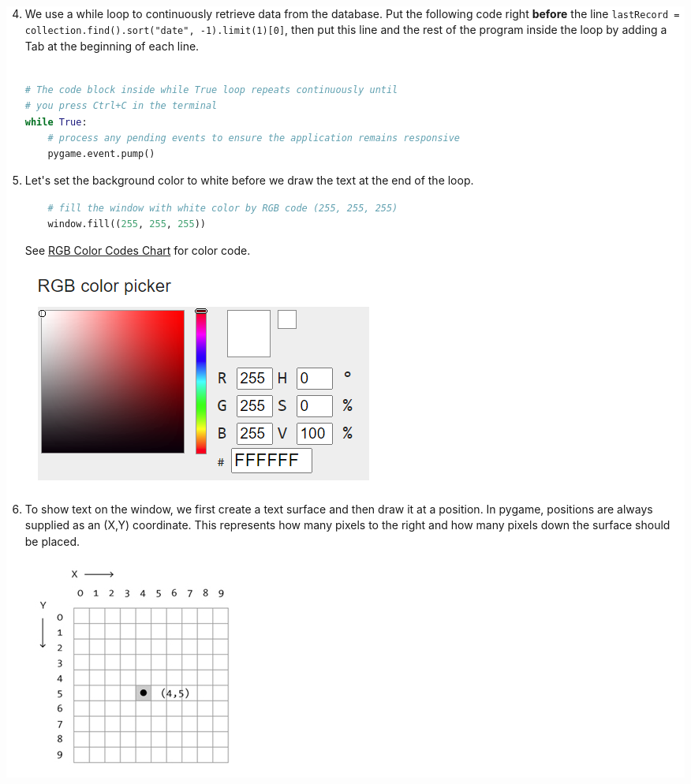    

4. We use a while loop to continuously retrieve data from the database. Put the following code right **before** the line `lastRecord = collection.find().sort("date", -1).limit(1)[0]`, then put this line and the rest of the program inside the loop by adding a <kdb>Tab</kdb> at the beginning of each line.
   ```python

   # The code block inside while True loop repeats continuously until 
   # you press Ctrl+C in the terminal
   while True:
       # process any pending events to ensure the application remains responsive
       pygame.event.pump()
   ```
   
5. Let's set the background color to white before we draw the text at the end of the loop.
   ```python
       # fill the window with white color by RGB code (255, 255, 255)
       window.fill((255, 255, 255))
   ```
   See [RGB Color Codes Chart](https://www.rapidtables.com/web/color/RGB_Color.html) for color code.

   ![Alt text](images/rgb-color.png)

   
   
6. To show text on the window, we first create a text surface and then draw it at a position. In pygame, positions are always supplied as an (X,Y) coordinate. This represents how many pixels to the right and how many pixels down the surface should be placed.

   ![Alt tex](images/gui-coordinates.png)

